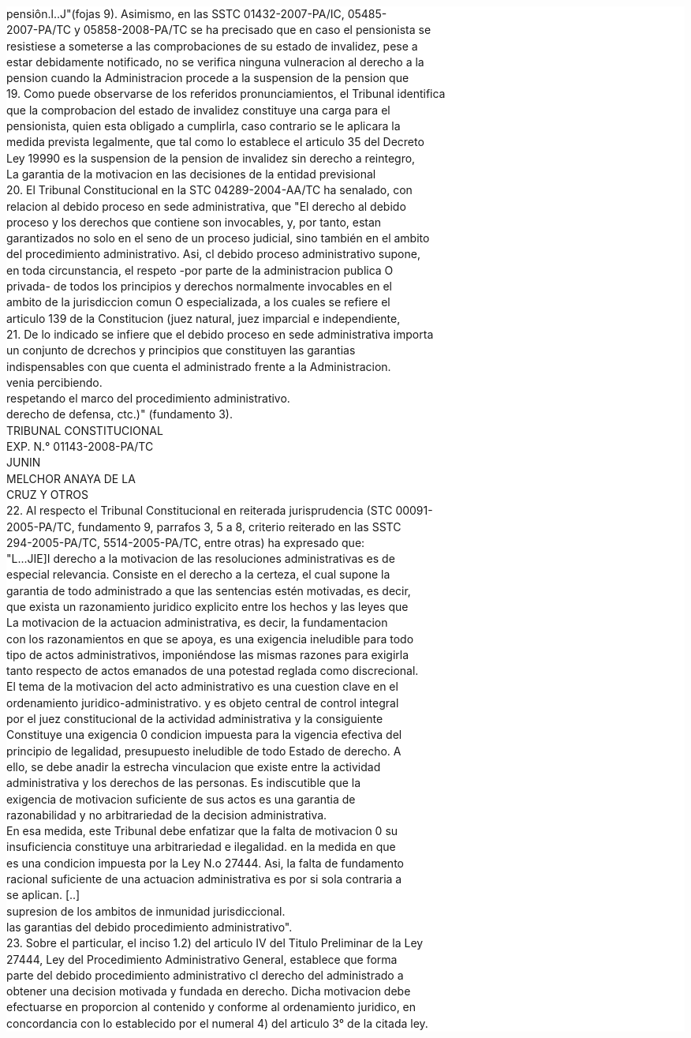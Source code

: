 pensiôn.l..J"(fojas 9). Asimismo, en las SSTC 01432-2007-PA/IC, 05485-  
2007-PA/TC y 05858-2008-PA/TC se ha precisado que en caso el pensionista se  
resistiese a someterse a las comprobaciones de su estado de invalidez, pese a  
estar debidamente notificado, no se verifica ninguna vulneracion al derecho a la  
pension cuando la Administracion procede a la suspension de la pension que  
19. Como puede observarse de los referidos pronunciamientos, el Tribunal identifica  
que la comprobacion del estado de invalidez constituye una carga para el  
pensionista, quien esta obligado a cumplirla, caso contrario se le aplicara la  
medida prevista legalmente, que tal como lo establece el articulo 35 del Decreto  
Ley 19990 es la suspension de la pension de invalidez sin derecho a reintegro,  
La garantia de la motivacion en las decisiones de la entidad previsional  
20. El Tribunal Constitucional en la STC 04289-2004-AA/TC ha senalado, con  
relacion al debido proceso en sede administrativa, que "El derecho al debido  
proceso y los derechos que contiene son invocables, y, por tanto, estan  
garantizados no solo en el seno de un proceso judicial, sino también en el ambito  
del procedimiento administrativo. Asi, cl debido proceso administrativo supone,  
en toda circunstancia, el respeto -por parte de la administracion publica O  
privada- de todos los principios y derechos normalmente invocables en el  
ambito de la jurisdiccion comun O especializada, a los cuales se refiere el  
articulo 139 de la Constitucion (juez natural, juez imparcial e independiente,  
21. De lo indicado se infiere que el debido proceso en sede administrativa importa  
un conjunto de dcrechos y principios que constituyen las garantias  
indispensables con que cuenta el administrado frente a la Administracion.  
venia percibiendo.  
respetando el marco del procedimiento administrativo.  
derecho de defensa, ctc.)" (fundamento 3).  
TRIBUNAL CONSTITUCIONAL  
EXP. N.° 01143-2008-PA/TC  
JUNIN  
MELCHOR ANAYA DE LA  
CRUZ Y OTROS  
22. Al respecto el Tribunal Constitucional en reiterada jurisprudencia (STC 00091-  
2005-PA/TC, fundamento 9, parrafos 3, 5 a 8, criterio reiterado en las SSTC  
294-2005-PA/TC, 5514-2005-PA/TC, entre otras) ha expresado que:  
"L...JIE]I derecho a la motivacion de las resoluciones administrativas es de  
especial relevancia. Consiste en el derecho a la certeza, el cual supone la  
garantia de todo administrado a que las sentencias estén motivadas, es decir,  
que exista un razonamiento juridico explicito entre los hechos y las leyes que  
La motivacion de la actuacion administrativa, es decir, la fundamentacion  
con los razonamientos en que se apoya, es una exigencia ineludible para todo  
tipo de actos administrativos, imponiéndose las mismas razones para exigirla  
tanto respecto de actos emanados de una potestad reglada como discrecional.  
El tema de la motivacion del acto administrativo es una cuestion clave en el  
ordenamiento juridico-administrativo. y es objeto central de control integral  
por el juez constitucional de la actividad administrativa y la consiguiente  
Constituye una exigencia 0 condicion impuesta para la vigencia efectiva del  
principio de legalidad, presupuesto ineludible de todo Estado de derecho. A  
ello, se debe anadir la estrecha vinculacion que existe entre la actividad  
administrativa y los derechos de las personas. Es indiscutible que la  
exigencia de motivacion suficiente de sus actos es una garantia de  
razonabilidad y no arbitrariedad de la decision administrativa.  
En esa medida, este Tribunal debe enfatizar que la falta de motivacion 0 su  
insuficiencia constituye una arbitrariedad e ilegalidad. en la medida en que  
es una condicion impuesta por la Ley N.o 27444. Asi, la falta de fundamento  
racional suficiente de una actuacion administrativa es por si sola contraria a  
se aplican. [..]  
supresion de los ambitos de inmunidad jurisdiccional.  
las garantias del debido procedimiento administrativo".  
23. Sobre el particular, el inciso 1.2) del articulo IV del Titulo Preliminar de la Ley  
27444, Ley del Procedimiento Administrativo General, establece que forma  
parte del debido procedimiento administrativo cl derecho del administrado a  
obtener una decision motivada y fundada en derecho. Dicha motivacion debe  
efectuarse en proporcion al contenido y conforme al ordenamiento juridico, en  
concordancia con lo establecido por el numeral 4) del articulo 3° de la citada ley.  